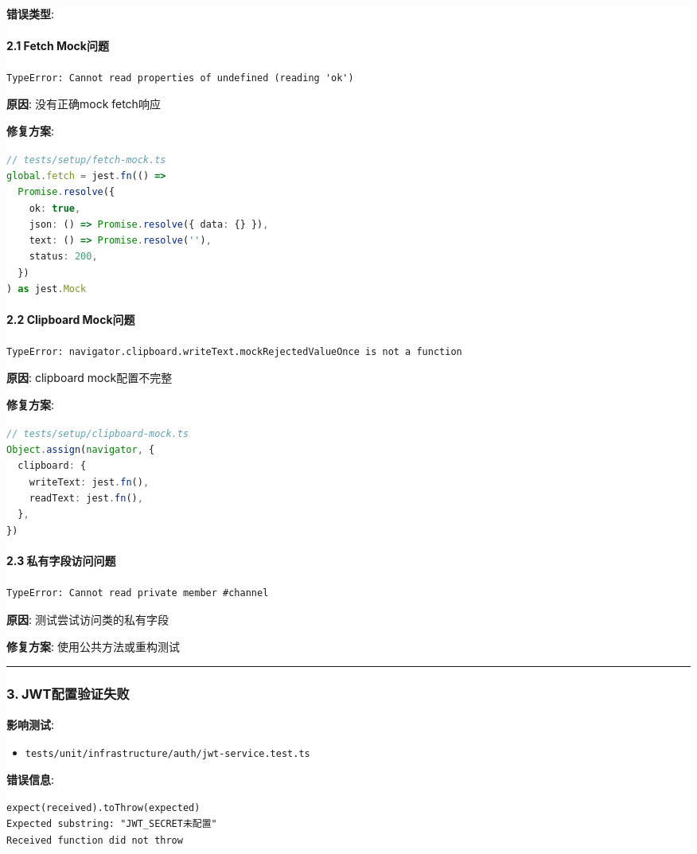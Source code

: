 **错误类型**:

#### 2.1 Fetch Mock问题
```
TypeError: Cannot read properties of undefined (reading 'ok')
```

**原因**: 没有正确mock fetch响应

**修复方案**:
```typescript
// tests/setup/fetch-mock.ts
global.fetch = jest.fn(() =>
  Promise.resolve({
    ok: true,
    json: () => Promise.resolve({ data: {} }),
    text: () => Promise.resolve(''),
    status: 200,
  })
) as jest.Mock
```

#### 2.2 Clipboard Mock问题
```
TypeError: navigator.clipboard.writeText.mockRejectedValueOnce is not a function
```

**原因**: clipboard mock配置不完整

**修复方案**:
```typescript
// tests/setup/clipboard-mock.ts
Object.assign(navigator, {
  clipboard: {
    writeText: jest.fn(),
    readText: jest.fn(),
  },
})
```

#### 2.3 私有字段访问问题
```
TypeError: Cannot read private member #channel
```

**原因**: 测试尝试访问类的私有字段

**修复方案**: 使用公共方法或重构测试

---

### 3. JWT配置验证失败

**影响测试**:
- `tests/unit/infrastructure/auth/jwt-service.test.ts`

**错误信息**:
```
expect(received).toThrow(expected)
Expected substring: "JWT_SECRET未配置"
Received function did not throw
```
